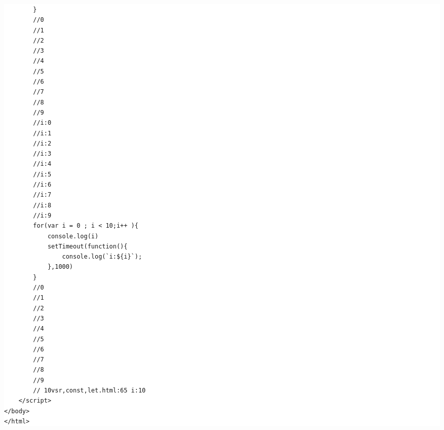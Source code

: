 ```
        }
        //0
        //1
        //2
        //3
        //4
        //5
        //6
        //7
        //8
        //9
        //i:0
        //i:1
        //i:2
        //i:3
        //i:4
        //i:5
        //i:6
        //i:7
        //i:8
        //i:9
        for(var i = 0 ; i < 10;i++ ){
            console.log(i)
            setTimeout(function(){
                console.log(`i:${i}`);
            },1000)
        }
        //0
        //1
        //2
        //3
        //4
        //5
        //6
        //7
        //8
        //9
        // 10vsr,const,let.html:65 i:10
    </script>
</body>
</html>
```